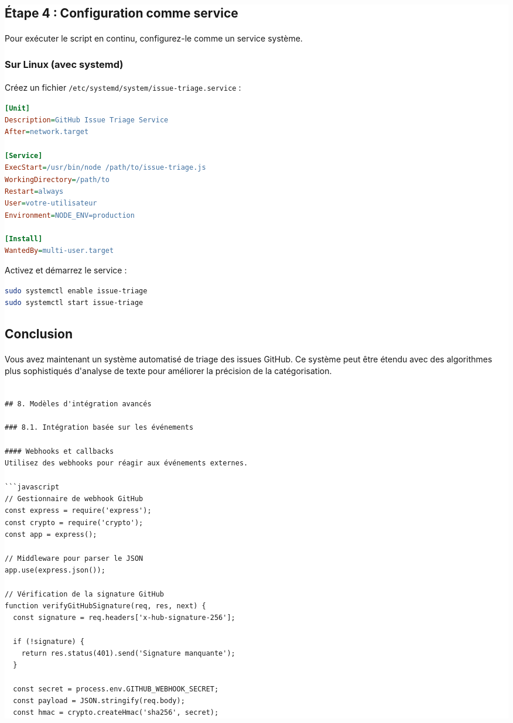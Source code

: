 ## Étape 4 : Configuration comme service

Pour exécuter le script en continu, configurez-le comme un service système.

### Sur Linux (avec systemd)

Créez un fichier `/etc/systemd/system/issue-triage.service` :

```ini
[Unit]
Description=GitHub Issue Triage Service
After=network.target

[Service]
ExecStart=/usr/bin/node /path/to/issue-triage.js
WorkingDirectory=/path/to
Restart=always
User=votre-utilisateur
Environment=NODE_ENV=production

[Install]
WantedBy=multi-user.target
```

Activez et démarrez le service :

```bash
sudo systemctl enable issue-triage
sudo systemctl start issue-triage
```

## Conclusion

Vous avez maintenant un système automatisé de triage des issues GitHub. Ce système peut être étendu avec des algorithmes plus sophistiqués d'analyse de texte pour améliorer la précision de la catégorisation.
```

## 8. Modèles d'intégration avancés

### 8.1. Intégration basée sur les événements

#### Webhooks et callbacks
Utilisez des webhooks pour réagir aux événements externes.

```javascript
// Gestionnaire de webhook GitHub
const express = require('express');
const crypto = require('crypto');
const app = express();

// Middleware pour parser le JSON
app.use(express.json());

// Vérification de la signature GitHub
function verifyGitHubSignature(req, res, next) {
  const signature = req.headers['x-hub-signature-256'];
  
  if (!signature) {
    return res.status(401).send('Signature manquante');
  }
  
  const secret = process.env.GITHUB_WEBHOOK_SECRET;
  const payload = JSON.stringify(req.body);
  const hmac = crypto.createHmac('sha256', secret);
```